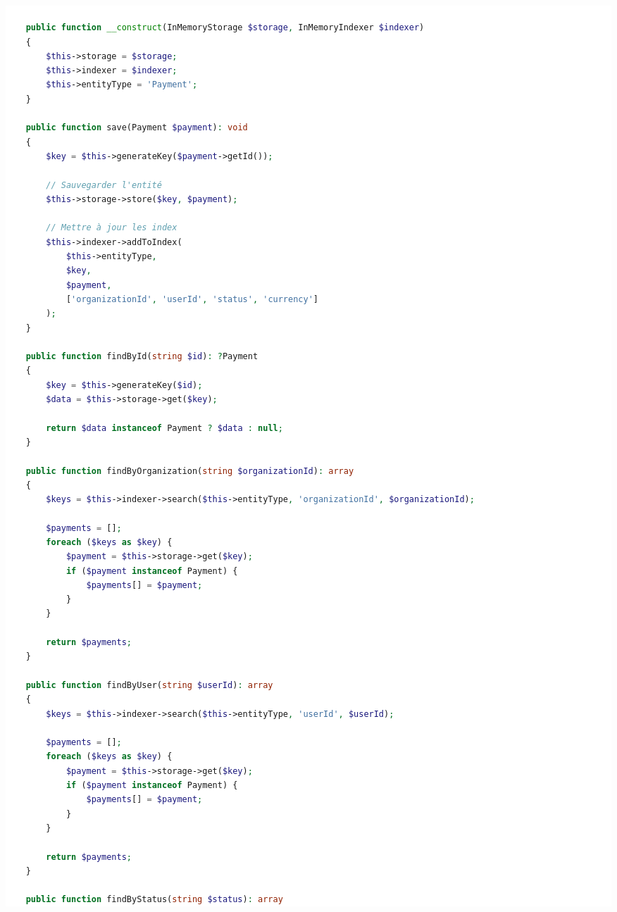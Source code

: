 ```php

    public function __construct(InMemoryStorage $storage, InMemoryIndexer $indexer)
    {
        $this->storage = $storage;
        $this->indexer = $indexer;
        $this->entityType = 'Payment';
    }

    public function save(Payment $payment): void
    {
        $key = $this->generateKey($payment->getId());
        
        // Sauvegarder l'entité
        $this->storage->store($key, $payment);
        
        // Mettre à jour les index
        $this->indexer->addToIndex(
            $this->entityType,
            $key,
            $payment,
            ['organizationId', 'userId', 'status', 'currency']
        );
    }

    public function findById(string $id): ?Payment
    {
        $key = $this->generateKey($id);
        $data = $this->storage->get($key);
        
        return $data instanceof Payment ? $data : null;
    }

    public function findByOrganization(string $organizationId): array
    {
        $keys = $this->indexer->search($this->entityType, 'organizationId', $organizationId);
        
        $payments = [];
        foreach ($keys as $key) {
            $payment = $this->storage->get($key);
            if ($payment instanceof Payment) {
                $payments[] = $payment;
            }
        }
        
        return $payments;
    }

    public function findByUser(string $userId): array
    {
        $keys = $this->indexer->search($this->entityType, 'userId', $userId);
        
        $payments = [];
        foreach ($keys as $key) {
            $payment = $this->storage->get($key);
            if ($payment instanceof Payment) {
                $payments[] = $payment;
            }
        }
        
        return $payments;
    }

    public function findByStatus(string $status): array
```